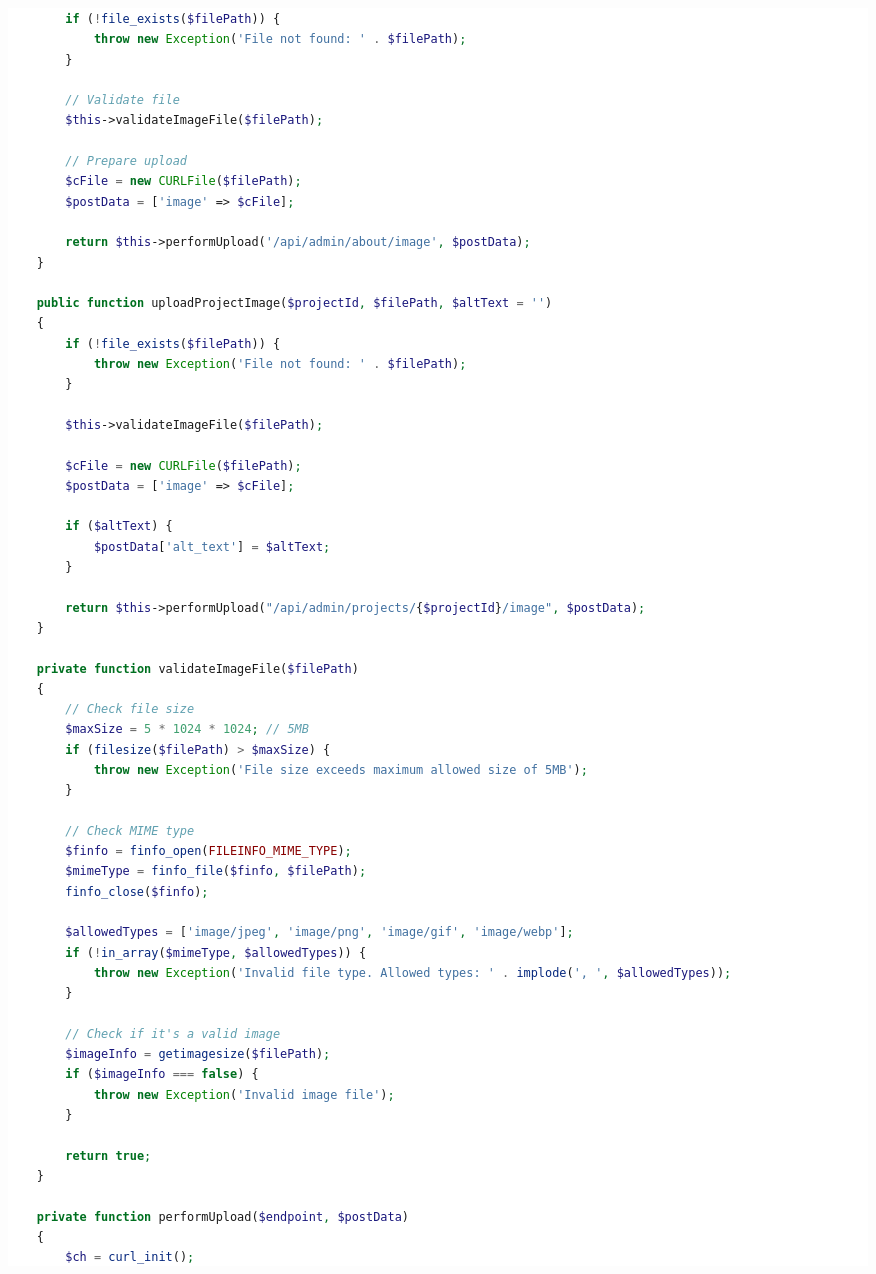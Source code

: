 ```php
        if (!file_exists($filePath)) {
            throw new Exception('File not found: ' . $filePath);
        }
        
        // Validate file
        $this->validateImageFile($filePath);
        
        // Prepare upload
        $cFile = new CURLFile($filePath);
        $postData = ['image' => $cFile];
        
        return $this->performUpload('/api/admin/about/image', $postData);
    }
    
    public function uploadProjectImage($projectId, $filePath, $altText = '')
    {
        if (!file_exists($filePath)) {
            throw new Exception('File not found: ' . $filePath);
        }
        
        $this->validateImageFile($filePath);
        
        $cFile = new CURLFile($filePath);
        $postData = ['image' => $cFile];
        
        if ($altText) {
            $postData['alt_text'] = $altText;
        }
        
        return $this->performUpload("/api/admin/projects/{$projectId}/image", $postData);
    }
    
    private function validateImageFile($filePath)
    {
        // Check file size
        $maxSize = 5 * 1024 * 1024; // 5MB
        if (filesize($filePath) > $maxSize) {
            throw new Exception('File size exceeds maximum allowed size of 5MB');
        }
        
        // Check MIME type
        $finfo = finfo_open(FILEINFO_MIME_TYPE);
        $mimeType = finfo_file($finfo, $filePath);
        finfo_close($finfo);
        
        $allowedTypes = ['image/jpeg', 'image/png', 'image/gif', 'image/webp'];
        if (!in_array($mimeType, $allowedTypes)) {
            throw new Exception('Invalid file type. Allowed types: ' . implode(', ', $allowedTypes));
        }
        
        // Check if it's a valid image
        $imageInfo = getimagesize($filePath);
        if ($imageInfo === false) {
            throw new Exception('Invalid image file');
        }
        
        return true;
    }
    
    private function performUpload($endpoint, $postData)
    {
        $ch = curl_init();
```